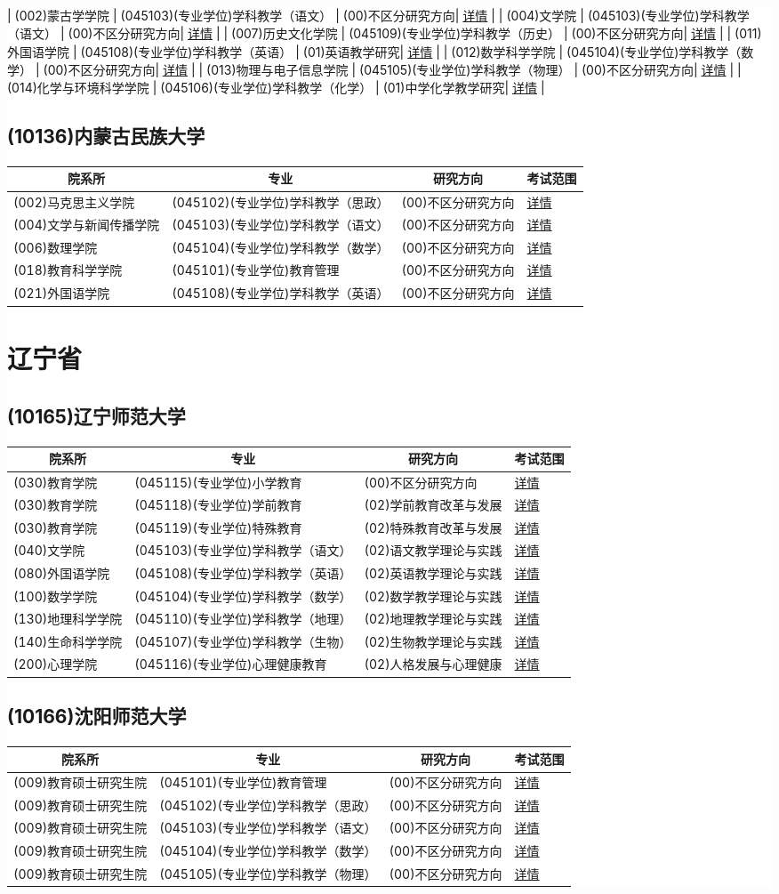  | (002)蒙古学学院 | (045103)(专业学位)学科教学（语文） | (00)不区分研究方向| [详情](https://yz.chsi.com.cn/zsml/kskm.jsp?id=1013521002045103002) |
 | (004)文学院 | (045103)(专业学位)学科教学（语文） | (00)不区分研究方向| [详情](https://yz.chsi.com.cn/zsml/kskm.jsp?id=1013521004045103002) |
 | (007)历史文化学院 | (045109)(专业学位)学科教学（历史） | (00)不区分研究方向| [详情](https://yz.chsi.com.cn/zsml/kskm.jsp?id=1013521007045109002) |
 | (011)外国语学院 | (045108)(专业学位)学科教学（英语） | (01)英语教学研究| [详情](https://yz.chsi.com.cn/zsml/kskm.jsp?id=1013521011045108012) |
 | (012)数学科学学院 | (045104)(专业学位)学科教学（数学） | (00)不区分研究方向| [详情](https://yz.chsi.com.cn/zsml/kskm.jsp?id=1013521012045104002) |
 | (013)物理与电子信息学院 | (045105)(专业学位)学科教学（物理） | (00)不区分研究方向| [详情](https://yz.chsi.com.cn/zsml/kskm.jsp?id=1013521013045105002) |
 | (014)化学与环境科学学院 | (045106)(专业学位)学科教学（化学） | (01)中学化学教学研究| [详情](https://yz.chsi.com.cn/zsml/kskm.jsp?id=1013521014045106012) |
## (10136)内蒙古民族大学
| 院系所   |  专业  |  研究方向  |   考试范围 |  
| - | - | - |  - |   
 | (002)马克思主义学院 | (045102)(专业学位)学科教学（思政） | (00)不区分研究方向| [详情](https://yz.chsi.com.cn/zsml/kskm.jsp?id=1013621002045102002) |
 | (004)文学与新闻传播学院 | (045103)(专业学位)学科教学（语文） | (00)不区分研究方向| [详情](https://yz.chsi.com.cn/zsml/kskm.jsp?id=1013621004045103002) |
 | (006)数理学院 | (045104)(专业学位)学科教学（数学） | (00)不区分研究方向| [详情](https://yz.chsi.com.cn/zsml/kskm.jsp?id=1013621006045104002) |
 | (018)教育科学学院 | (045101)(专业学位)教育管理 | (00)不区分研究方向| [详情](https://yz.chsi.com.cn/zsml/kskm.jsp?id=1013621018045101002) |
 | (021)外国语学院 | (045108)(专业学位)学科教学（英语） | (00)不区分研究方向| [详情](https://yz.chsi.com.cn/zsml/kskm.jsp?id=1013621021045108002) |
# 辽宁省
## (10165)辽宁师范大学
| 院系所   |  专业  |  研究方向  |   考试范围 |  
| - | - | - |  - |   
 | (030)教育学院 | (045115)(专业学位)小学教育 | (00)不区分研究方向| [详情](https://yz.chsi.com.cn/zsml/kskm.jsp?id=1016521030045115002) |
 | (030)教育学院 | (045118)(专业学位)学前教育 | (02)学前教育改革与发展| [详情](https://yz.chsi.com.cn/zsml/kskm.jsp?id=1016521030045118022) |
 | (030)教育学院 | (045119)(专业学位)特殊教育 | (02)特殊教育改革与发展| [详情](https://yz.chsi.com.cn/zsml/kskm.jsp?id=1016521030045119022) |
 | (040)文学院 | (045103)(专业学位)学科教学（语文） | (02)语文教学理论与实践| [详情](https://yz.chsi.com.cn/zsml/kskm.jsp?id=1016521040045103022) |
 | (080)外国语学院 | (045108)(专业学位)学科教学（英语） | (02)英语教学理论与实践| [详情](https://yz.chsi.com.cn/zsml/kskm.jsp?id=1016521080045108022) |
 | (100)数学学院 | (045104)(专业学位)学科教学（数学） | (02)数学教学理论与实践| [详情](https://yz.chsi.com.cn/zsml/kskm.jsp?id=1016521100045104022) |
 | (130)地理科学学院 | (045110)(专业学位)学科教学（地理） | (02)地理教学理论与实践| [详情](https://yz.chsi.com.cn/zsml/kskm.jsp?id=1016521130045110022) |
 | (140)生命科学学院 | (045107)(专业学位)学科教学（生物） | (02)生物教学理论与实践| [详情](https://yz.chsi.com.cn/zsml/kskm.jsp?id=1016521140045107022) |
 | (200)心理学院 | (045116)(专业学位)心理健康教育 | (02)人格发展与心理健康| [详情](https://yz.chsi.com.cn/zsml/kskm.jsp?id=1016521200045116022) |
## (10166)沈阳师范大学
| 院系所   |  专业  |  研究方向  |   考试范围 |  
| - | - | - |  - |   
 | (009)教育硕士研究生院 | (045101)(专业学位)教育管理 | (00)不区分研究方向| [详情](https://yz.chsi.com.cn/zsml/kskm.jsp?id=1016621009045101002) |
 | (009)教育硕士研究生院 | (045102)(专业学位)学科教学（思政） | (00)不区分研究方向| [详情](https://yz.chsi.com.cn/zsml/kskm.jsp?id=1016621009045102002) |
 | (009)教育硕士研究生院 | (045103)(专业学位)学科教学（语文） | (00)不区分研究方向| [详情](https://yz.chsi.com.cn/zsml/kskm.jsp?id=1016621009045103002) |
 | (009)教育硕士研究生院 | (045104)(专业学位)学科教学（数学） | (00)不区分研究方向| [详情](https://yz.chsi.com.cn/zsml/kskm.jsp?id=1016621009045104002) |
 | (009)教育硕士研究生院 | (045105)(专业学位)学科教学（物理） | (00)不区分研究方向| [详情](https://yz.chsi.com.cn/zsml/kskm.jsp?id=1016621009045105002) |